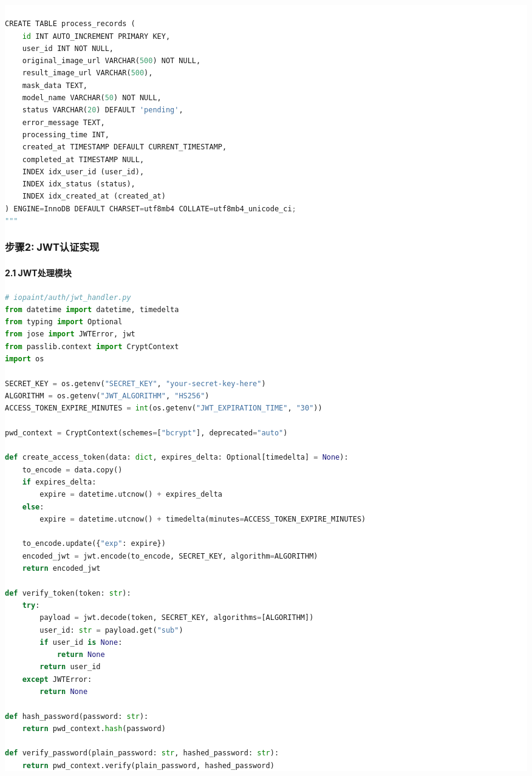 ```python

CREATE TABLE process_records (
    id INT AUTO_INCREMENT PRIMARY KEY,
    user_id INT NOT NULL,
    original_image_url VARCHAR(500) NOT NULL,
    result_image_url VARCHAR(500),
    mask_data TEXT,
    model_name VARCHAR(50) NOT NULL,
    status VARCHAR(20) DEFAULT 'pending',
    error_message TEXT,
    processing_time INT,
    created_at TIMESTAMP DEFAULT CURRENT_TIMESTAMP,
    completed_at TIMESTAMP NULL,
    INDEX idx_user_id (user_id),
    INDEX idx_status (status),
    INDEX idx_created_at (created_at)
) ENGINE=InnoDB DEFAULT CHARSET=utf8mb4 COLLATE=utf8mb4_unicode_ci;
"""
```

### 步骤2: JWT认证实现

#### 2.1 JWT处理模块
```python
# iopaint/auth/jwt_handler.py
from datetime import datetime, timedelta
from typing import Optional
from jose import JWTError, jwt
from passlib.context import CryptContext
import os

SECRET_KEY = os.getenv("SECRET_KEY", "your-secret-key-here")
ALGORITHM = os.getenv("JWT_ALGORITHM", "HS256")
ACCESS_TOKEN_EXPIRE_MINUTES = int(os.getenv("JWT_EXPIRATION_TIME", "30"))

pwd_context = CryptContext(schemes=["bcrypt"], deprecated="auto")

def create_access_token(data: dict, expires_delta: Optional[timedelta] = None):
    to_encode = data.copy()
    if expires_delta:
        expire = datetime.utcnow() + expires_delta
    else:
        expire = datetime.utcnow() + timedelta(minutes=ACCESS_TOKEN_EXPIRE_MINUTES)
    
    to_encode.update({"exp": expire})
    encoded_jwt = jwt.encode(to_encode, SECRET_KEY, algorithm=ALGORITHM)
    return encoded_jwt

def verify_token(token: str):
    try:
        payload = jwt.decode(token, SECRET_KEY, algorithms=[ALGORITHM])
        user_id: str = payload.get("sub")
        if user_id is None:
            return None
        return user_id
    except JWTError:
        return None

def hash_password(password: str):
    return pwd_context.hash(password)

def verify_password(plain_password: str, hashed_password: str):
    return pwd_context.verify(plain_password, hashed_password)
```